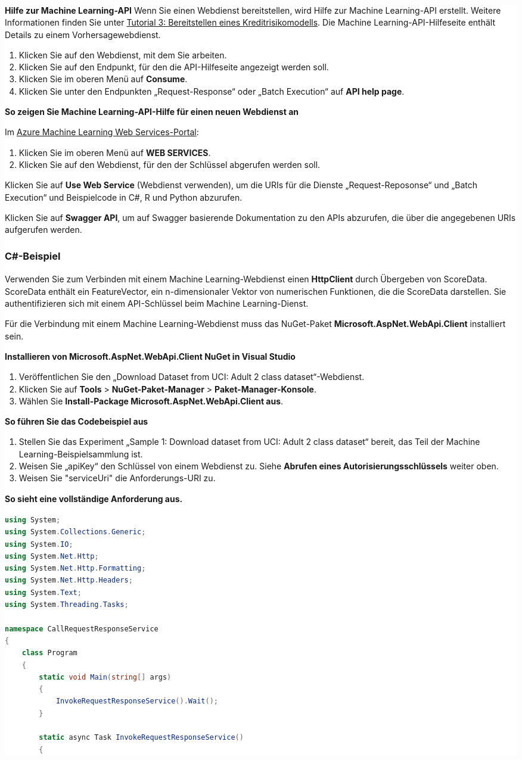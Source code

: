 **Hilfe zur Machine Learning-API** Wenn Sie einen Webdienst bereitstellen, wird Hilfe zur Machine Learning-API erstellt. Weitere Informationen finden Sie unter [Tutorial 3: Bereitstellen eines Kreditrisikomodells](tutorial-part3-credit-risk-deploy.md).
Die Machine Learning-API-Hilfeseite enthält Details zu einem Vorhersagewebdienst.

1. Klicken Sie auf den Webdienst, mit dem Sie arbeiten.
2. Klicken Sie auf den Endpunkt, für den die API-Hilfeseite angezeigt werden soll.
3. Klicken Sie im oberen Menü auf **Consume**.
4. Klicken Sie unter den Endpunkten „Request-Response“ oder „Batch Execution“ auf **API help page**.

**So zeigen Sie Machine Learning-API-Hilfe für einen neuen Webdienst an**

Im [Azure Machine Learning Web Services-Portal](https://services.azureml.net/):

1. Klicken Sie im oberen Menü auf **WEB SERVICES**.
2. Klicken Sie auf den Webdienst, für den der Schlüssel abgerufen werden soll.

Klicken Sie auf **Use Web Service** (Webdienst verwenden), um die URIs für die Dienste „Request-Reposonse“ und „Batch Execution“ und Beispielcode in C#, R und Python abzurufen.

Klicken Sie auf **Swagger API**, um auf Swagger basierende Dokumentation zu den APIs abzurufen, die über die angegebenen URIs aufgerufen werden.

### <a name="c-sample"></a>C#-Beispiel
Verwenden Sie zum Verbinden mit einem Machine Learning-Webdienst einen **HttpClient** durch Übergeben von ScoreData. ScoreData enthält ein FeatureVector, ein n-dimensionaler Vektor von numerischen Funktionen, die die ScoreData darstellen. Sie authentifizieren sich mit einem API-Schlüssel beim Machine Learning-Dienst.

Für die Verbindung mit einem Machine Learning-Webdienst muss das NuGet-Paket **Microsoft.AspNet.WebApi.Client** installiert sein.

**Installieren von Microsoft.AspNet.WebApi.Client NuGet in Visual Studio**

1. Veröffentlichen Sie den „Download Dataset from UCI: Adult 2 class dataset“-Webdienst.
2. Klicken Sie auf **Tools** > **NuGet-Paket-Manager** > **Paket-Manager-Konsole**.
3. Wählen Sie **Install-Package Microsoft.AspNet.WebApi.Client aus**.

**So führen Sie das Codebeispiel aus**

1. Stellen Sie das Experiment „Sample 1: Download dataset from UCI: Adult 2 class dataset“ bereit, das Teil der Machine Learning-Beispielsammlung ist.
2. Weisen Sie „apiKey“ den Schlüssel von einem Webdienst zu. Siehe **Abrufen eines Autorisierungsschlüssels** weiter oben.
3. Weisen Sie "serviceUri" die Anforderungs-URI zu.

**So sieht eine vollständige Anforderung aus.**
```csharp
using System;
using System.Collections.Generic;
using System.IO;
using System.Net.Http;
using System.Net.Http.Formatting;
using System.Net.Http.Headers;
using System.Text;
using System.Threading.Tasks;

namespace CallRequestResponseService
{
    class Program
    {
        static void Main(string[] args)
        {
            InvokeRequestResponseService().Wait();
        }

        static async Task InvokeRequestResponseService()
        {
```